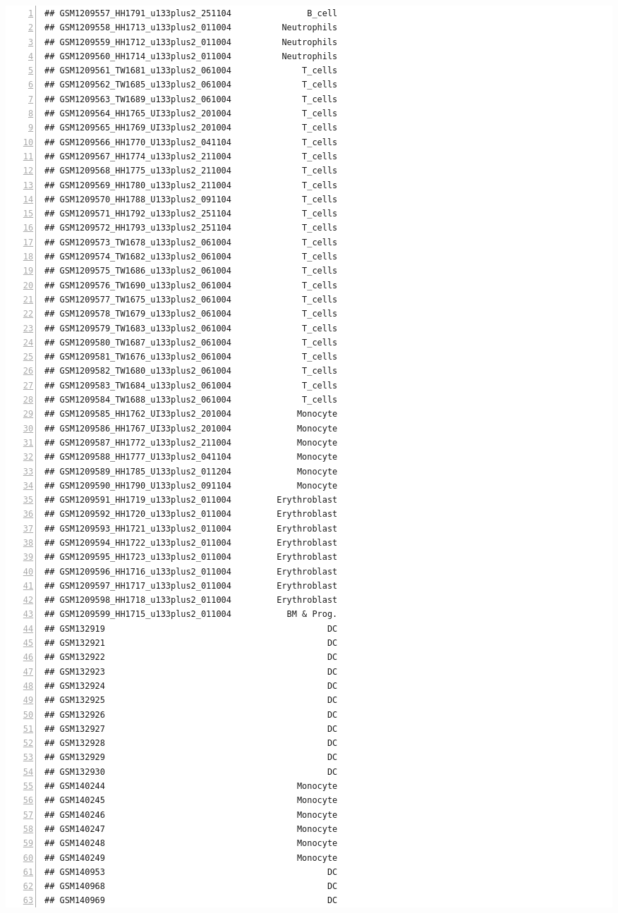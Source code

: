 ``` numberLines
## GSM1209557_HH1791_u133plus2_251104               B_cell
## GSM1209558_HH1713_u133plus2_011004          Neutrophils
## GSM1209559_HH1712_u133plus2_011004          Neutrophils
## GSM1209560_HH1714_u133plus2_011004          Neutrophils
## GSM1209561_TW1681_u133plus2_061004              T_cells
## GSM1209562_TW1685_u133plus2_061004              T_cells
## GSM1209563_TW1689_u133plus2_061004              T_cells
## GSM1209564_HH1765_UI33plus2_201004              T_cells
## GSM1209565_HH1769_UI33plus2_201004              T_cells
## GSM1209566_HH1770_U133plus2_041104              T_cells
## GSM1209567_HH1774_u133plus2_211004              T_cells
## GSM1209568_HH1775_u133plus2_211004              T_cells
## GSM1209569_HH1780_u133plus2_211004              T_cells
## GSM1209570_HH1788_U133plus2_091104              T_cells
## GSM1209571_HH1792_u133plus2_251104              T_cells
## GSM1209572_HH1793_u133plus2_251104              T_cells
## GSM1209573_TW1678_u133plus2_061004              T_cells
## GSM1209574_TW1682_u133plus2_061004              T_cells
## GSM1209575_TW1686_u133plus2_061004              T_cells
## GSM1209576_TW1690_u133plus2_061004              T_cells
## GSM1209577_TW1675_u133plus2_061004              T_cells
## GSM1209578_TW1679_u133plus2_061004              T_cells
## GSM1209579_TW1683_u133plus2_061004              T_cells
## GSM1209580_TW1687_u133plus2_061004              T_cells
## GSM1209581_TW1676_u133plus2_061004              T_cells
## GSM1209582_TW1680_u133plus2_061004              T_cells
## GSM1209583_TW1684_u133plus2_061004              T_cells
## GSM1209584_TW1688_u133plus2_061004              T_cells
## GSM1209585_HH1762_UI33plus2_201004             Monocyte
## GSM1209586_HH1767_UI33plus2_201004             Monocyte
## GSM1209587_HH1772_u133plus2_211004             Monocyte
## GSM1209588_HH1777_U133plus2_041104             Monocyte
## GSM1209589_HH1785_U133plus2_011204             Monocyte
## GSM1209590_HH1790_U133plus2_091104             Monocyte
## GSM1209591_HH1719_u133plus2_011004         Erythroblast
## GSM1209592_HH1720_u133plus2_011004         Erythroblast
## GSM1209593_HH1721_u133plus2_011004         Erythroblast
## GSM1209594_HH1722_u133plus2_011004         Erythroblast
## GSM1209595_HH1723_u133plus2_011004         Erythroblast
## GSM1209596_HH1716_u133plus2_011004         Erythroblast
## GSM1209597_HH1717_u133plus2_011004         Erythroblast
## GSM1209598_HH1718_u133plus2_011004         Erythroblast
## GSM1209599_HH1715_u133plus2_011004           BM & Prog.
## GSM132919                                            DC
## GSM132921                                            DC
## GSM132922                                            DC
## GSM132923                                            DC
## GSM132924                                            DC
## GSM132925                                            DC
## GSM132926                                            DC
## GSM132927                                            DC
## GSM132928                                            DC
## GSM132929                                            DC
## GSM132930                                            DC
## GSM140244                                      Monocyte
## GSM140245                                      Monocyte
## GSM140246                                      Monocyte
## GSM140247                                      Monocyte
## GSM140248                                      Monocyte
## GSM140249                                      Monocyte
## GSM140953                                            DC
## GSM140968                                            DC
## GSM140969                                            DC
```